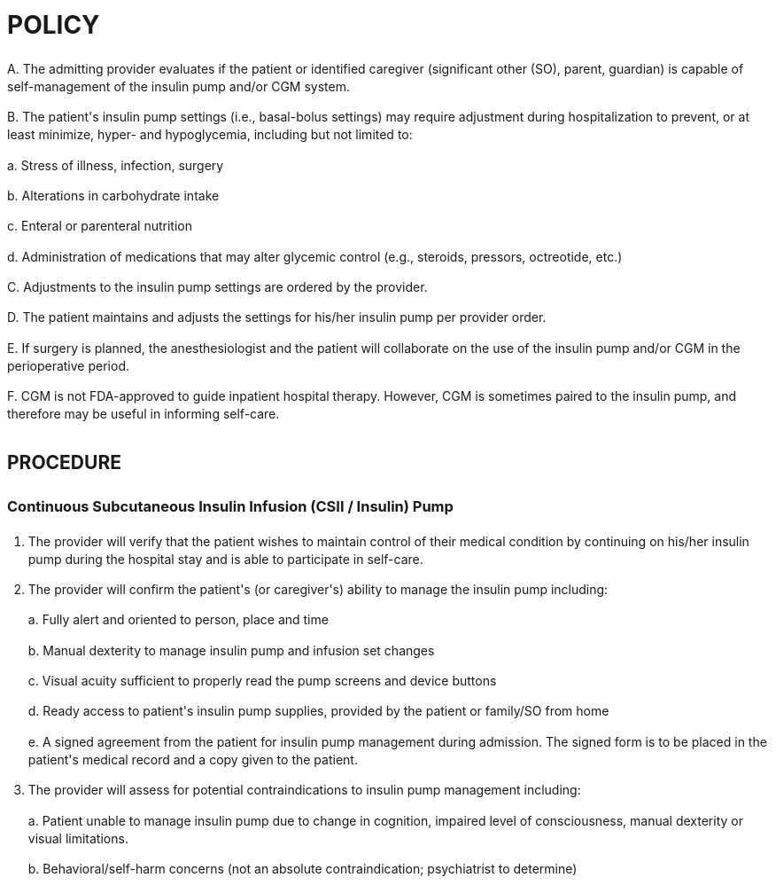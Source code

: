 # POLICY 

A. The admitting provider evaluates if the patient or identified caregiver (significant other (SO), parent, guardian) is capable of self-management of the insulin pump and/or CGM system.

B. The patient's insulin pump settings (i.e., basal-bolus settings) may require adjustment during hospitalization to prevent, or at least minimize, hyper- and hypoglycemia, including but not limited to:

   a. Stress of illness, infection, surgery

   b. Alterations in carbohydrate intake

   c. Enteral or parenteral nutrition

   d. Administration of medications that may alter glycemic control (e.g., steroids, pressors, octreotide, etc.)

C. Adjustments to the insulin pump settings are ordered by the provider.

D. The patient maintains and adjusts the settings for his/her insulin pump per provider order.

E. If surgery is planned, the anesthesiologist and the patient will collaborate on the use of the insulin pump and/or CGM in the perioperative period.

F. CGM is not FDA-approved to guide inpatient hospital therapy. However, CGM is sometimes paired to the insulin pump, and therefore may be useful in informing self-care.

## PROCEDURE

### Continuous Subcutaneous Insulin Infusion (CSII / Insulin) Pump

1. The provider will verify that the patient wishes to maintain control of their medical condition by continuing on his/her insulin pump during the hospital stay and is able to participate in self-care.

2. The provider will confirm the patient's (or caregiver's) ability to manage the insulin pump including:

   a. Fully alert and oriented to person, place and time

   b. Manual dexterity to manage insulin pump and infusion set changes

   c. Visual acuity sufficient to properly read the pump screens and device buttons

   d. Ready access to patient's insulin pump supplies, provided by the patient or family/SO from home

   e. A signed agreement from the patient for insulin pump management during admission. The signed form is to be placed in the patient's medical record and a copy given to the patient.

3. The provider will assess for potential contraindications to insulin pump management including:

   a. Patient unable to manage insulin pump due to change in cognition, impaired level of consciousness, manual dexterity or visual limitations.

   b. Behavioral/self-harm concerns (not an absolute contraindication; psychiatrist to determine)
